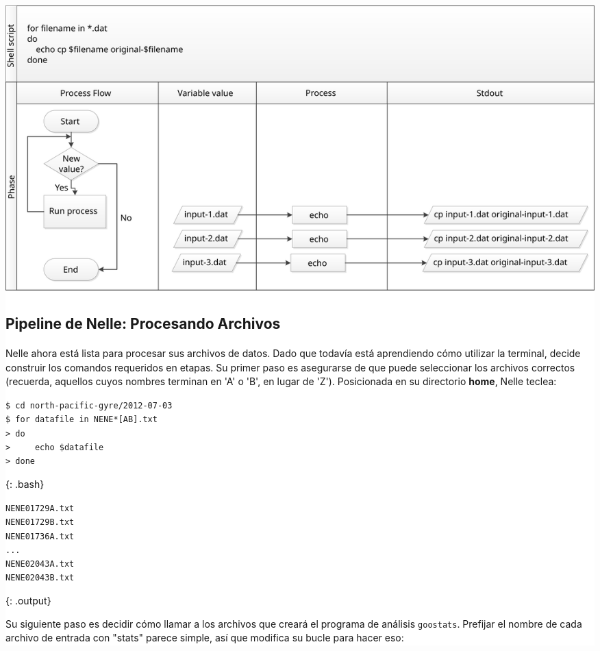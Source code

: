 ![Bucle For en acción](../fig/shell_script_for_loop_flow_chart.svg)


## Pipeline de Nelle: Procesando Archivos

Nelle ahora está lista para procesar sus archivos de datos. Dado que todavía está aprendiendo cómo utilizar la terminal, decide construir los comandos requeridos en etapas.
Su primer paso es asegurarse de que puede seleccionar los archivos correctos (recuerda,
aquellos cuyos nombres terminan en 'A' o 'B', en lugar de 'Z'). Posicionada en su directorio **home**, Nelle teclea:

~~~
$ cd north-pacific-gyre/2012-07-03
$ for datafile in NENE*[AB].txt
> do
>     echo $datafile
> done
~~~
{: .bash}

~~~
NENE01729A.txt
NENE01729B.txt
NENE01736A.txt
...
NENE02043A.txt
NENE02043B.txt
~~~
{: .output}

Su siguiente paso es decidir cómo llamar a los archivos que creará el programa de análisis `goostats`.
Prefijar el nombre de cada archivo de entrada con "stats" parece simple,
así que modifica su bucle para hacer eso:
